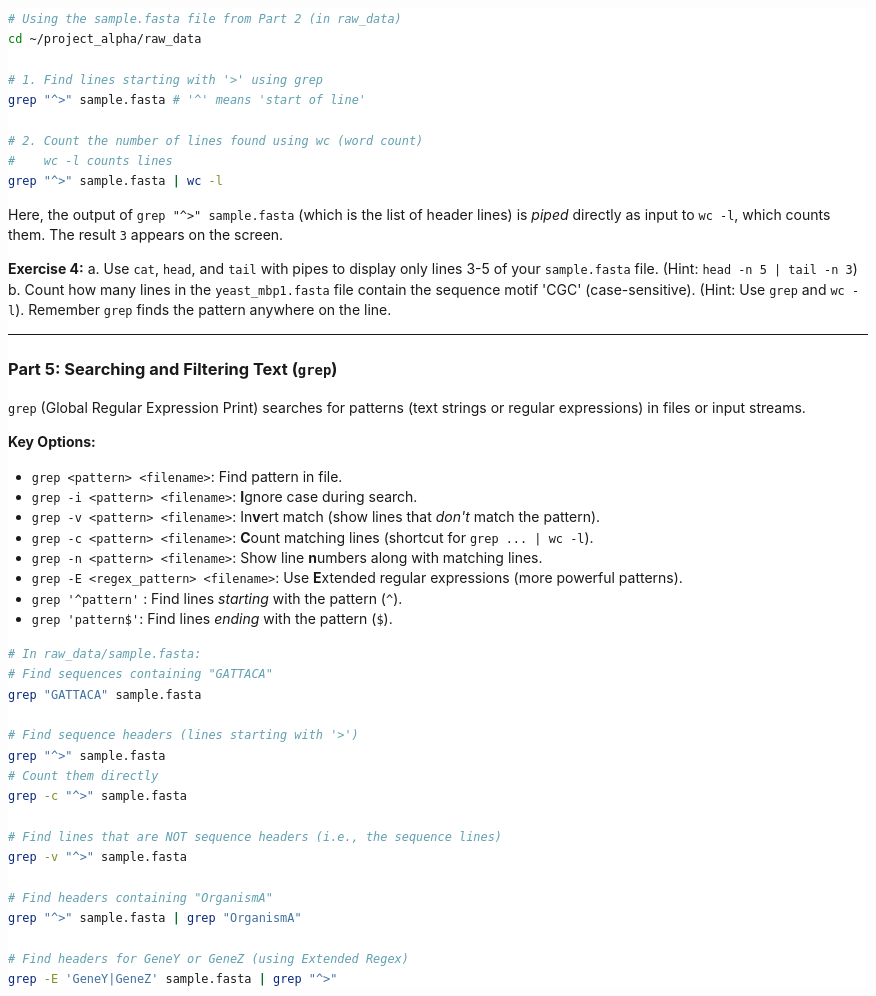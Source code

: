 ```bash
# Using the sample.fasta file from Part 2 (in raw_data)
cd ~/project_alpha/raw_data

# 1. Find lines starting with '>' using grep
grep "^>" sample.fasta # '^' means 'start of line'

# 2. Count the number of lines found using wc (word count)
#    wc -l counts lines
grep "^>" sample.fasta | wc -l
```
Here, the output of `grep "^>" sample.fasta` (which is the list of header lines) is *piped* directly as input to `wc -l`, which counts them. The result `3` appears on the screen.

**Exercise 4:**
a. Use `cat`, `head`, and `tail` with pipes to display only lines 3-5 of your `sample.fasta` file. (Hint: `head -n 5 | tail -n 3`)
b. Count how many lines in the `yeast_mbp1.fasta` file contain the sequence motif 'CGC' (case-sensitive). (Hint: Use `grep` and `wc -l`). Remember `grep` finds the pattern anywhere on the line.

---

### Part 5: Searching and Filtering Text (`grep`)

`grep` (Global Regular Expression Print) searches for patterns (text strings or regular expressions) in files or input streams.

**Key Options:**
* `grep <pattern> <filename>`: Find pattern in file.
* `grep -i <pattern> <filename>`: **I**gnore case during search.
* `grep -v <pattern> <filename>`: In**v**ert match (show lines that *don't* match the pattern).
* `grep -c <pattern> <filename>`: **C**ount matching lines (shortcut for `grep ... | wc -l`).
* `grep -n <pattern> <filename>`: Show line **n**umbers along with matching lines.
* `grep -E <regex_pattern> <filename>`: Use **E**xtended regular expressions (more powerful patterns).
* `grep '^pattern'` : Find lines *starting* with the pattern (`^`).
* `grep 'pattern$'`: Find lines *ending* with the pattern (`$`).

```bash
# In raw_data/sample.fasta:
# Find sequences containing "GATTACA"
grep "GATTACA" sample.fasta

# Find sequence headers (lines starting with '>')
grep "^>" sample.fasta
# Count them directly
grep -c "^>" sample.fasta

# Find lines that are NOT sequence headers (i.e., the sequence lines)
grep -v "^>" sample.fasta

# Find headers containing "OrganismA"
grep "^>" sample.fasta | grep "OrganismA"

# Find headers for GeneY or GeneZ (using Extended Regex)
grep -E 'GeneY|GeneZ' sample.fasta | grep "^>"
```
